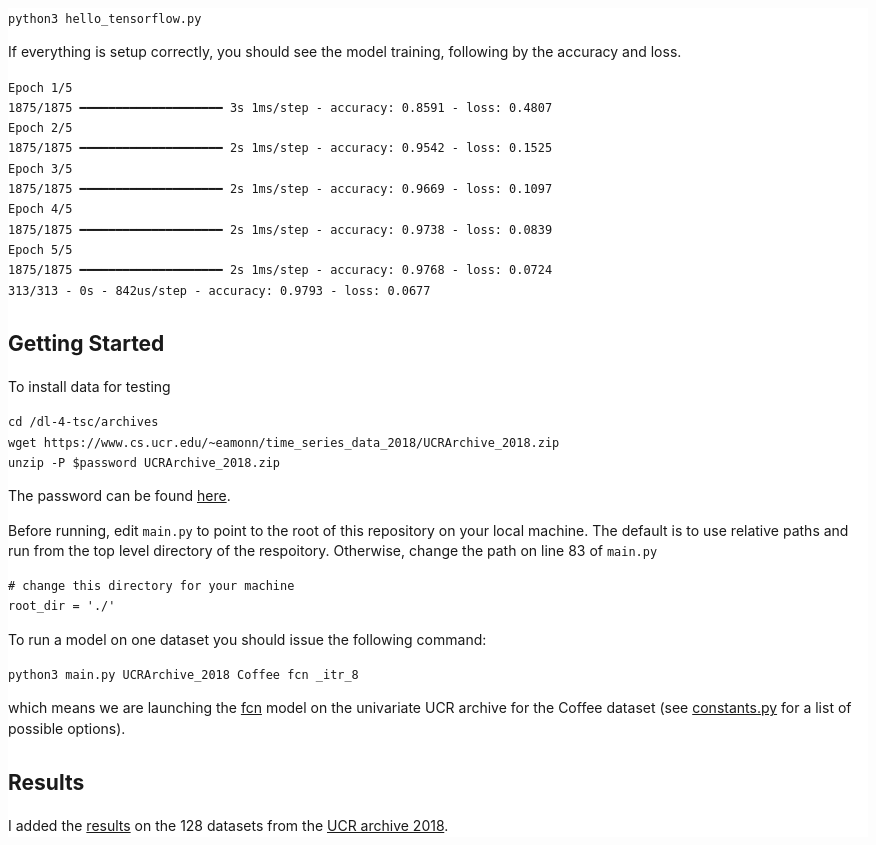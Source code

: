 ```
python3 hello_tensorflow.py
```

If everything is setup correctly, you should see the model training, following by the accuracy and loss. 

```
Epoch 1/5
1875/1875 ━━━━━━━━━━━━━━━━━━━━ 3s 1ms/step - accuracy: 0.8591 - loss: 0.4807
Epoch 2/5
1875/1875 ━━━━━━━━━━━━━━━━━━━━ 2s 1ms/step - accuracy: 0.9542 - loss: 0.1525
Epoch 3/5
1875/1875 ━━━━━━━━━━━━━━━━━━━━ 2s 1ms/step - accuracy: 0.9669 - loss: 0.1097
Epoch 4/5
1875/1875 ━━━━━━━━━━━━━━━━━━━━ 2s 1ms/step - accuracy: 0.9738 - loss: 0.0839
Epoch 5/5
1875/1875 ━━━━━━━━━━━━━━━━━━━━ 2s 1ms/step - accuracy: 0.9768 - loss: 0.0724
313/313 - 0s - 842us/step - accuracy: 0.9793 - loss: 0.0677
```

## Getting Started

To install data for testing

```
cd /dl-4-tsc/archives
wget https://www.cs.ucr.edu/~eamonn/time_series_data_2018/UCRArchive_2018.zip
unzip -P $password UCRArchive_2018.zip
```

The password can be found [here](https://www.cs.ucr.edu/~eamonn/time_series_data_2018/).

Before running, edit `main.py` to point to the root of this repository on your local machine. The default 
is to use relative paths and run from the top level directory of the respoitory. Otherwise, change the 
path on line 83 of `main.py`

```
# change this directory for your machine
root_dir = './'
```

To run a model on one dataset you should issue the following command: 
```
python3 main.py UCRArchive_2018 Coffee fcn _itr_8
```

which means we are launching the [fcn](https://github.com/hfawaz/dl-4-tsc/blob/master/classifiers/fcn.py) model on the univariate UCR archive for the Coffee dataset (see [constants.py](https://github.com/hfawaz/dl-4-tsc/blob/master/utils/constants.py) for a list of possible options).

## Results

I added the [results](https://github.com/hfawaz/dl-4-tsc/blob/master/results/results-ucr-128.csv) on the 128 datasets from the [UCR archive 2018](https://www.cs.ucr.edu/~eamonn/time_series_data_2018/).
